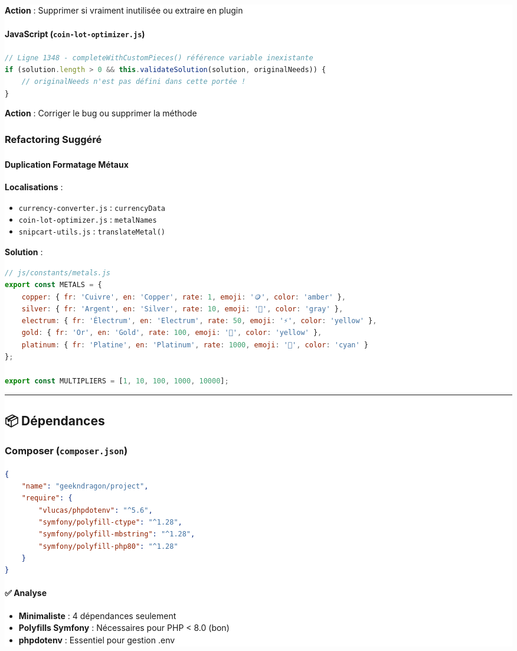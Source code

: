 **Action** : Supprimer si vraiment inutilisée ou extraire en plugin

#### JavaScript (`coin-lot-optimizer.js`)
```javascript
// Ligne 1348 - completeWithCustomPieces() référence variable inexistante
if (solution.length > 0 && this.validateSolution(solution, originalNeeds)) {
    // originalNeeds n'est pas défini dans cette portée !
}
```

**Action** : Corriger le bug ou supprimer la méthode

### Refactoring Suggéré

#### Duplication Formatage Métaux
**Localisations** :
- `currency-converter.js` : `currencyData`
- `coin-lot-optimizer.js` : `metalNames`
- `snipcart-utils.js` : `translateMetal()`

**Solution** :
```javascript
// js/constants/metals.js
export const METALS = {
    copper: { fr: 'Cuivre', en: 'Copper', rate: 1, emoji: '🪙', color: 'amber' },
    silver: { fr: 'Argent', en: 'Silver', rate: 10, emoji: '🥈', color: 'gray' },
    electrum: { fr: 'Électrum', en: 'Electrum', rate: 50, emoji: '⚡', color: 'yellow' },
    gold: { fr: 'Or', en: 'Gold', rate: 100, emoji: '🥇', color: 'yellow' },
    platinum: { fr: 'Platine', en: 'Platinum', rate: 1000, emoji: '💎', color: 'cyan' }
};

export const MULTIPLIERS = [1, 10, 100, 1000, 10000];
```

---

## 📦 Dépendances

### Composer (`composer.json`)
```json
{
    "name": "geekndragon/project",
    "require": {
        "vlucas/phpdotenv": "^5.6",
        "symfony/polyfill-ctype": "^1.28",
        "symfony/polyfill-mbstring": "^1.28",
        "symfony/polyfill-php80": "^1.28"
    }
}
```

#### ✅ Analyse
- **Minimaliste** : 4 dépendances seulement
- **Polyfills Symfony** : Nécessaires pour PHP < 8.0 (bon)
- **phpdotenv** : Essentiel pour gestion .env
